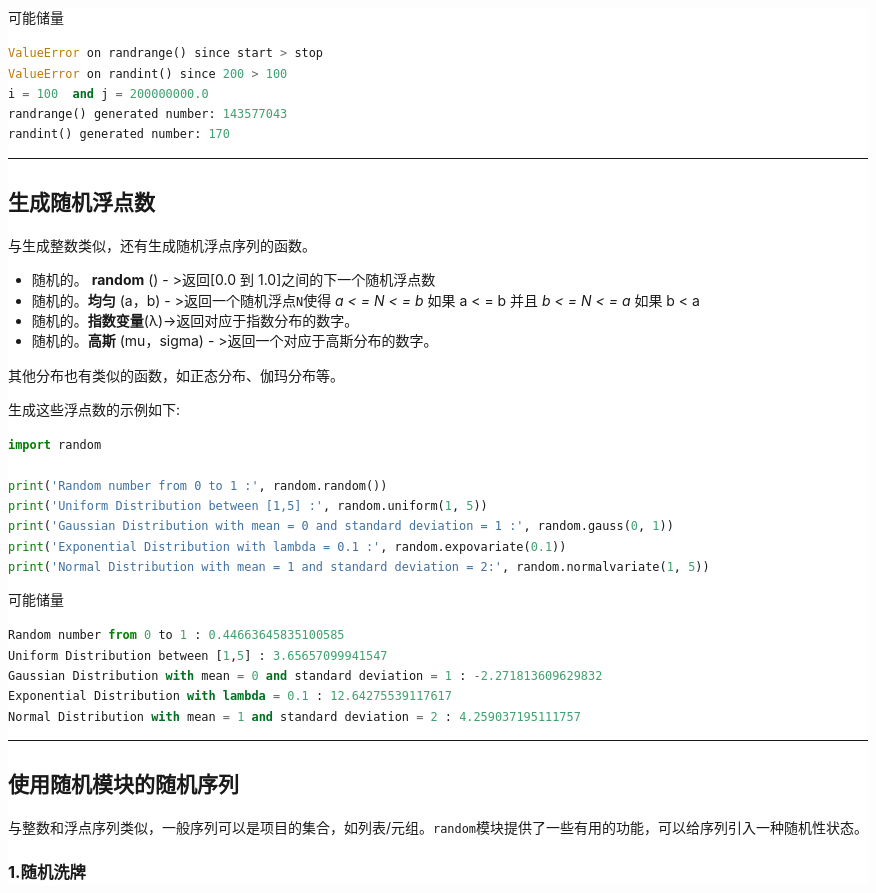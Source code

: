 可能储量

```py
ValueError on randrange() since start > stop
ValueError on randint() since 200 > 100
i = 100  and j = 200000000.0
randrange() generated number: 143577043
randint() generated number: 170

```

* * *

## 生成随机浮点数

与生成整数类似，还有生成随机浮点序列的函数。

*   随机的。 **random** () - >返回[0.0 到 1.0]之间的下一个随机浮点数
*   随机的。**均匀** (a，b) - >返回一个随机浮点`N`使得 *a < = N < = b* 如果 a < = b 并且 *b < = N < = a* 如果 b < a
*   随机的。**指数变量**(λ)->返回对应于指数分布的数字。
*   随机的。**高斯** (mu，sigma) - >返回一个对应于高斯分布的数字。

其他分布也有类似的函数，如正态分布、伽玛分布等。

生成这些浮点数的示例如下:

```py
import random

print('Random number from 0 to 1 :', random.random())
print('Uniform Distribution between [1,5] :', random.uniform(1, 5))
print('Gaussian Distribution with mean = 0 and standard deviation = 1 :', random.gauss(0, 1))
print('Exponential Distribution with lambda = 0.1 :', random.expovariate(0.1))
print('Normal Distribution with mean = 1 and standard deviation = 2:', random.normalvariate(1, 5))

```

可能储量

```py
Random number from 0 to 1 : 0.44663645835100585
Uniform Distribution between [1,5] : 3.65657099941547
Gaussian Distribution with mean = 0 and standard deviation = 1 : -2.271813609629832
Exponential Distribution with lambda = 0.1 : 12.64275539117617
Normal Distribution with mean = 1 and standard deviation = 2 : 4.259037195111757

```

* * *

## 使用随机模块的随机序列

与整数和浮点序列类似，一般序列可以是项目的集合，如列表/元组。`random`模块提供了一些有用的功能，可以给序列引入一种随机性状态。

### 1.随机洗牌
